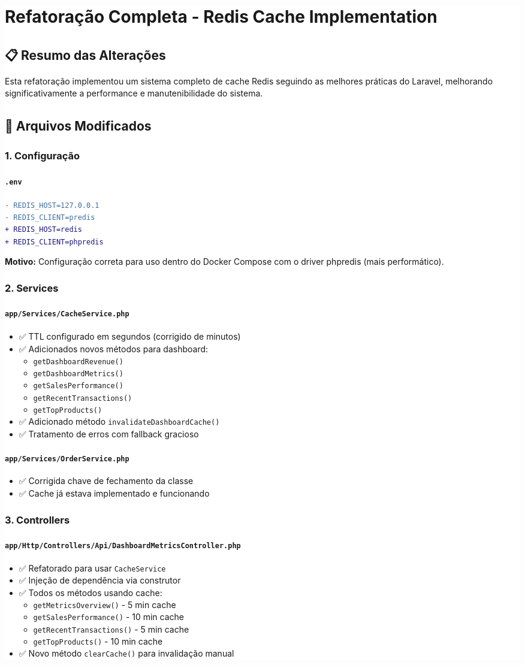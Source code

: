 # Refatoração Completa - Redis Cache Implementation

## 📋 Resumo das Alterações

Esta refatoração implementou um sistema completo de cache Redis seguindo as melhores práticas do Laravel, melhorando significativamente a performance e manutenibilidade do sistema.

## 🔧 Arquivos Modificados

### 1. Configuração

#### `.env`
```diff
- REDIS_HOST=127.0.0.1
- REDIS_CLIENT=predis
+ REDIS_HOST=redis
+ REDIS_CLIENT=phpredis
```

**Motivo:** Configuração correta para uso dentro do Docker Compose com o driver phpredis (mais performático).

### 2. Services

#### `app/Services/CacheService.php`
- ✅ TTL configurado em segundos (corrigido de minutos)
- ✅ Adicionados novos métodos para dashboard:
  - `getDashboardRevenue()`
  - `getDashboardMetrics()`
  - `getSalesPerformance()`
  - `getRecentTransactions()`
  - `getTopProducts()`
- ✅ Adicionado método `invalidateDashboardCache()`
- ✅ Tratamento de erros com fallback gracioso

#### `app/Services/OrderService.php`
- ✅ Corrigida chave de fechamento da classe
- ✅ Cache já estava implementado e funcionando

### 3. Controllers

#### `app/Http/Controllers/Api/DashboardMetricsController.php`
- ✅ Refatorado para usar `CacheService`
- ✅ Injeção de dependência via construtor
- ✅ Todos os métodos usando cache:
  - `getMetricsOverview()` - 5 min cache
  - `getSalesPerformance()` - 10 min cache
  - `getRecentTransactions()` - 5 min cache
  - `getTopProducts()` - 10 min cache
- ✅ Novo método `clearCache()` para invalidação manual
